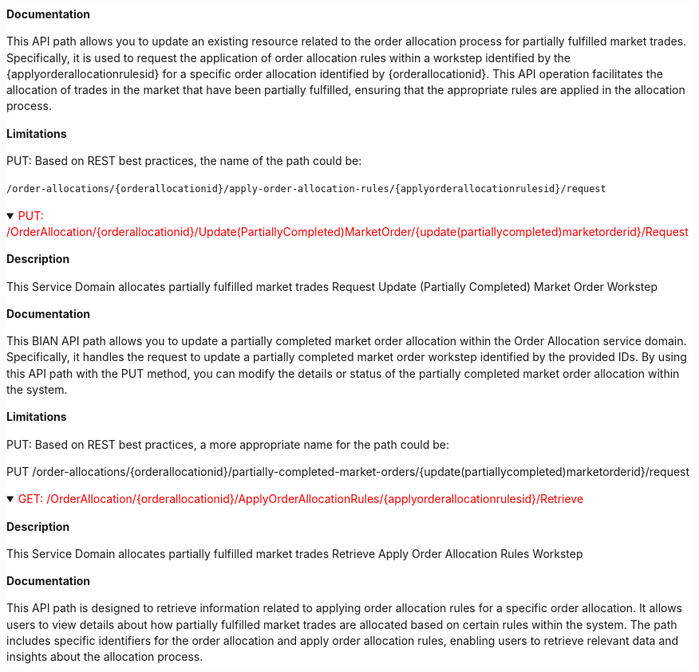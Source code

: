   **Documentation**

  This API path allows you to update an existing resource related to the order allocation process for partially fulfilled market trades. Specifically, it is used to request the application of order allocation rules within a workstep identified by the {applyorderallocationrulesid} for a specific order allocation identified by {orderallocationid}. This API operation facilitates the allocation of trades in the market that have been partially fulfilled, ensuring that the appropriate rules are applied in the allocation process.

  **Limitations**

  PUT: Based on REST best practices, the name of the path could be:

`/order-allocations/{orderallocationid}/apply-order-allocation-rules/{applyorderallocationrulesid}/request`

</details>

<details open>
  <summary><span style='color:red;'>PUT: /OrderAllocation/{orderallocationid}/Update(PartiallyCompleted)MarketOrder/{update(partiallycompleted)marketorderid}/Request</span></summary>

  **Description**

  This Service Domain allocates partially fulfilled market trades Request Update (Partially Completed) Market Order Workstep

  **Documentation**

  This BIAN API path allows you to update a partially completed market order allocation within the Order Allocation service domain. Specifically, it handles the request to update a partially completed market order workstep identified by the provided IDs. By using this API path with the PUT method, you can modify the details or status of the partially completed market order allocation within the system.

  **Limitations**

  PUT: Based on REST best practices, a more appropriate name for the path could be:

PUT /order-allocations/{orderallocationid}/partially-completed-market-orders/{update(partiallycompleted)marketorderid}/request

</details>

<details open>
  <summary><span style='color:red;'>GET: /OrderAllocation/{orderallocationid}/ApplyOrderAllocationRules/{applyorderallocationrulesid}/Retrieve</span></summary>

  **Description**

  This Service Domain allocates partially fulfilled market trades Retrieve Apply Order Allocation Rules Workstep

  **Documentation**

  This API path is designed to retrieve information related to applying order allocation rules for a specific order allocation. It allows users to view details about how partially fulfilled market trades are allocated based on certain rules within the system. The path includes specific identifiers for the order allocation and apply order allocation rules, enabling users to retrieve relevant data and insights about the allocation process.
